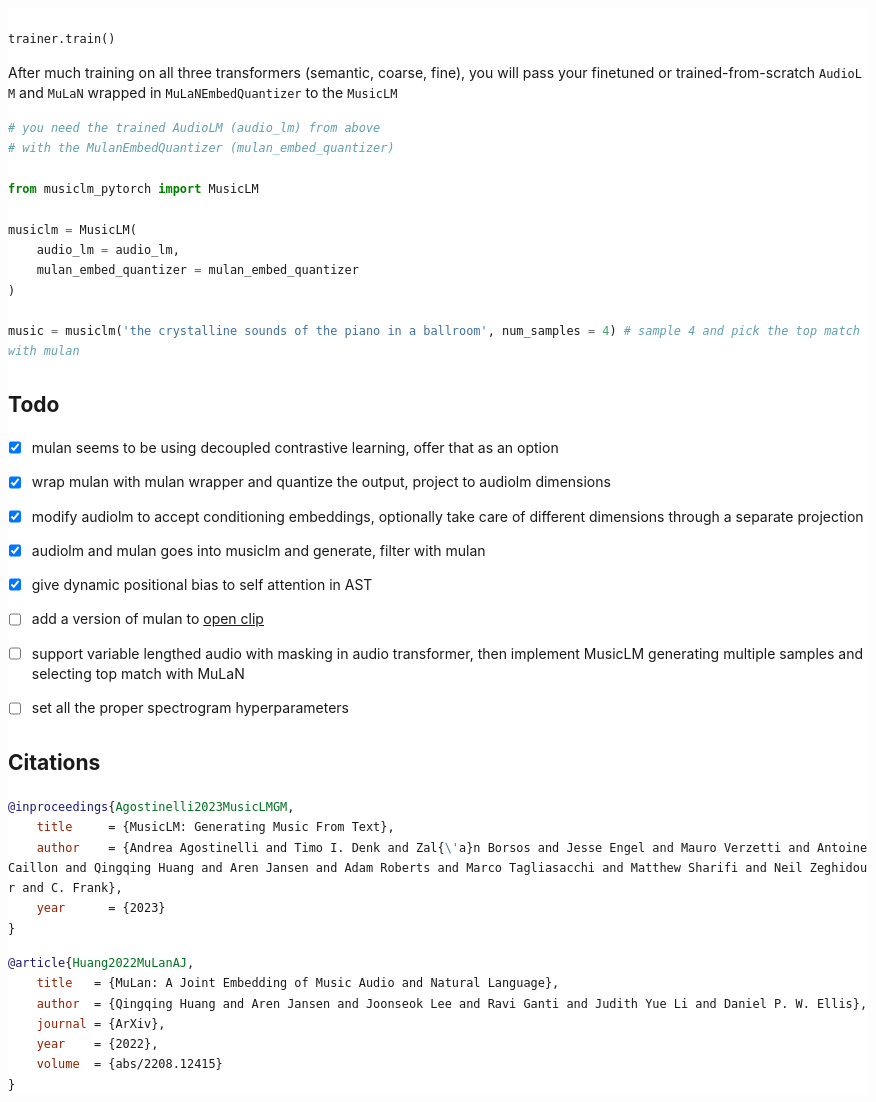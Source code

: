 ```python

trainer.train()
```

After much training on all three transformers (semantic, coarse, fine), you will pass your finetuned or trained-from-scratch `AudioLM` and `MuLaN` wrapped in `MuLaNEmbedQuantizer` to the `MusicLM`

```python
# you need the trained AudioLM (audio_lm) from above
# with the MulanEmbedQuantizer (mulan_embed_quantizer)

from musiclm_pytorch import MusicLM

musiclm = MusicLM(
    audio_lm = audio_lm,
    mulan_embed_quantizer = mulan_embed_quantizer
)

music = musiclm('the crystalline sounds of the piano in a ballroom', num_samples = 4) # sample 4 and pick the top match with mulan
```

## Todo

- [x] mulan seems to be using decoupled contrastive learning, offer that as an option
- [x] wrap mulan with mulan wrapper and quantize the output, project to audiolm dimensions
- [x] modify audiolm to accept conditioning embeddings, optionally take care of different dimensions through a separate projection
- [x] audiolm and mulan goes into musiclm and generate, filter with mulan
- [x] give dynamic positional bias to self attention in AST

- [ ] add a version of mulan to <a href="https://github.com/mlfoundations/open_clip">open clip</a>
- [ ] support variable lengthed audio with masking in audio transformer, then implement MusicLM generating multiple samples and selecting top match with MuLaN
- [ ] set all the proper spectrogram hyperparameters

## Citations

```bibtex
@inproceedings{Agostinelli2023MusicLMGM,
    title     = {MusicLM: Generating Music From Text},
    author    = {Andrea Agostinelli and Timo I. Denk and Zal{\'a}n Borsos and Jesse Engel and Mauro Verzetti and Antoine Caillon and Qingqing Huang and Aren Jansen and Adam Roberts and Marco Tagliasacchi and Matthew Sharifi and Neil Zeghidour and C. Frank},
    year      = {2023}
}
```

```bibtex
@article{Huang2022MuLanAJ,
    title   = {MuLan: A Joint Embedding of Music Audio and Natural Language},
    author  = {Qingqing Huang and Aren Jansen and Joonseok Lee and Ravi Ganti and Judith Yue Li and Daniel P. W. Ellis},
    journal = {ArXiv},
    year    = {2022},
    volume  = {abs/2208.12415}
}
```
